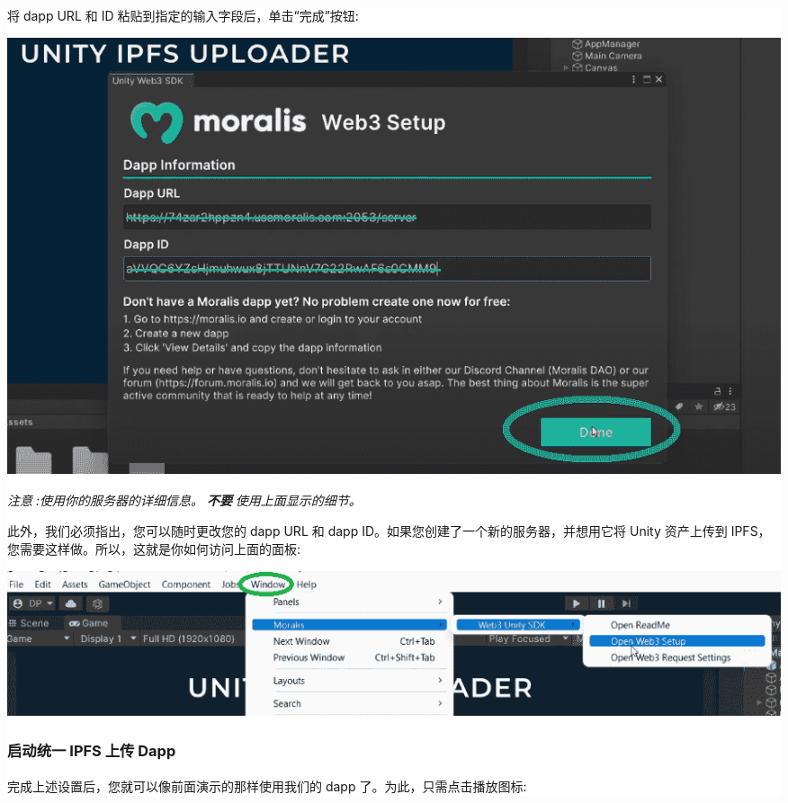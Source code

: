 将 dapp URL 和 ID 粘贴到指定的输入字段后，单击“完成”按钮:

![](img/d9b08d371afa2d620ca1ce9e2a39621f.png)

*注意* *:使用你的服务器的详细信息。* ***不要*** *使用上面显示的细节。*

此外，我们必须指出，您可以随时更改您的 dapp URL 和 dapp ID。如果您创建了一个新的服务器，并想用它将 Unity 资产上传到 IPFS，您需要这样做。所以，这就是你如何访问上面的面板:

![](img/404f89439571e51774ac64d80c6f6075.png)

### 启动统一 IPFS 上传 Dapp

完成上述设置后，您就可以像前面演示的那样使用我们的 dapp 了。为此，只需点击播放图标:
